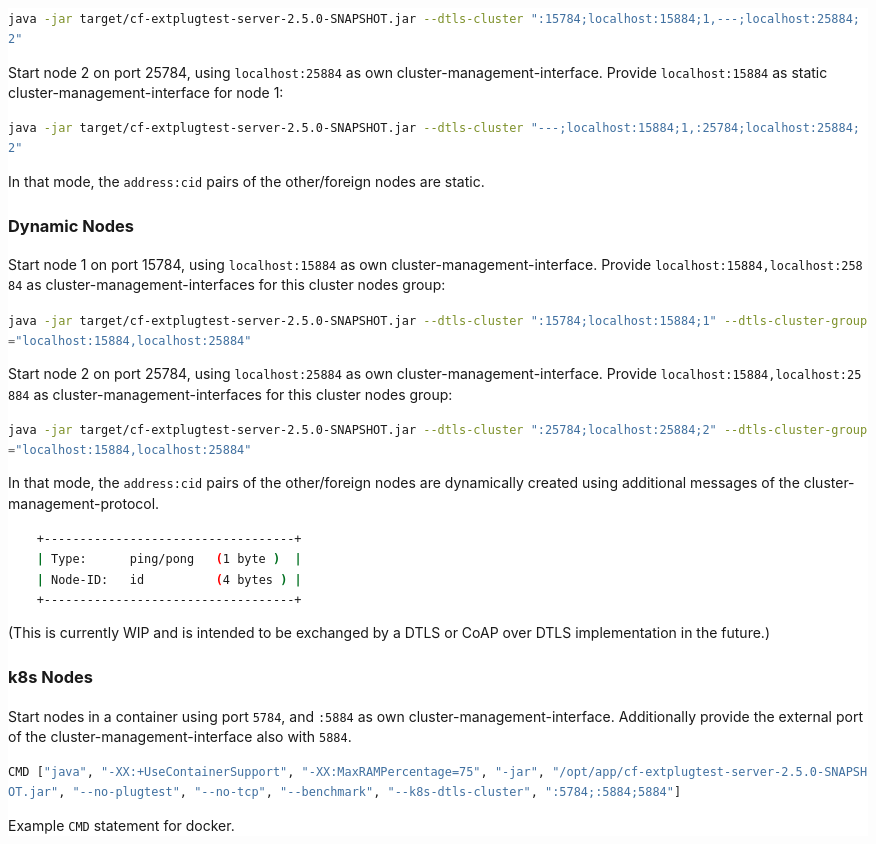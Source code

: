 ```sh
java -jar target/cf-extplugtest-server-2.5.0-SNAPSHOT.jar --dtls-cluster ":15784;localhost:15884;1,---;localhost:25884;2"
```

Start node 2 on port 25784, using `localhost:25884` as own cluster-management-interface. Provide `localhost:15884` as static cluster-management-interface for node 1:

```sh
java -jar target/cf-extplugtest-server-2.5.0-SNAPSHOT.jar --dtls-cluster "---;localhost:15884;1,:25784;localhost:25884;2"
```

In that mode, the `address:cid` pairs of the other/foreign nodes are static.

### Dynamic Nodes

Start node 1 on port 15784, using `localhost:15884` as own cluster-management-interface. Provide `localhost:15884,localhost:25884` as cluster-management-interfaces for this cluster nodes group:

```sh
java -jar target/cf-extplugtest-server-2.5.0-SNAPSHOT.jar --dtls-cluster ":15784;localhost:15884;1" --dtls-cluster-group="localhost:15884,localhost:25884"
```

Start node 2 on port 25784, using `localhost:25884` as own cluster-management-interface. Provide `localhost:15884,localhost:25884` as cluster-management-interfaces for this cluster nodes group:

```sh
java -jar target/cf-extplugtest-server-2.5.0-SNAPSHOT.jar --dtls-cluster ":25784;localhost:25884;2" --dtls-cluster-group="localhost:15884,localhost:25884"
```

In that mode, the `address:cid` pairs of the other/foreign nodes are dynamically created using additional messages of the cluster-management-protocol.

```sh
    +-----------------------------------+
    | Type:      ping/pong   (1 byte )  |
    | Node-ID:   id          (4 bytes ) | 
    +-----------------------------------+
```

(This is currently WIP and is intended to be exchanged by a DTLS or CoAP over DTLS implementation in the future.)

### k8s Nodes

Start nodes in a container using port `5784`, and `:5884` as own cluster-management-interface. Additionally provide the external port of the cluster-management-interface also with `5884`.

```sh
CMD ["java", "-XX:+UseContainerSupport", "-XX:MaxRAMPercentage=75", "-jar", "/opt/app/cf-extplugtest-server-2.5.0-SNAPSHOT.jar", "--no-plugtest", "--no-tcp", "--benchmark", "--k8s-dtls-cluster", ":5784;:5884;5884"]
```

Example `CMD` statement for docker.
